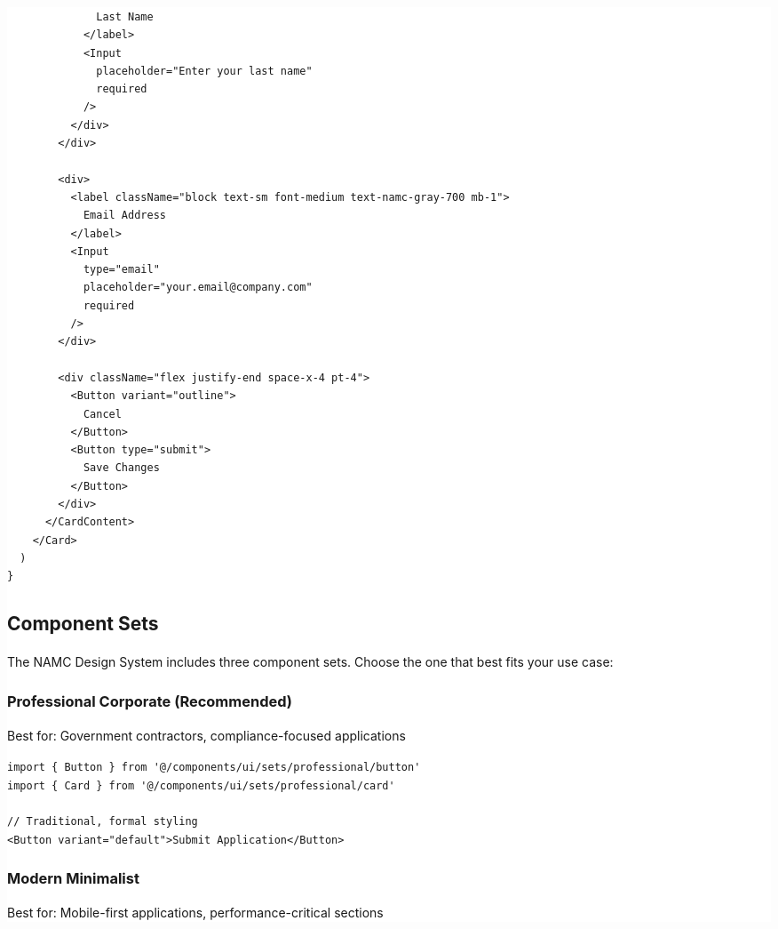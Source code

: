 ```tsx
              Last Name
            </label>
            <Input 
              placeholder="Enter your last name"
              required
            />
          </div>
        </div>

        <div>
          <label className="block text-sm font-medium text-namc-gray-700 mb-1">
            Email Address
          </label>
          <Input 
            type="email"
            placeholder="your.email@company.com"
            required
          />
        </div>

        <div className="flex justify-end space-x-4 pt-4">
          <Button variant="outline">
            Cancel
          </Button>
          <Button type="submit">
            Save Changes
          </Button>
        </div>
      </CardContent>
    </Card>
  )
}
```

## Component Sets

The NAMC Design System includes three component sets. Choose the one that best fits your use case:

### Professional Corporate (Recommended)
Best for: Government contractors, compliance-focused applications

```tsx
import { Button } from '@/components/ui/sets/professional/button'
import { Card } from '@/components/ui/sets/professional/card'

// Traditional, formal styling
<Button variant="default">Submit Application</Button>
```

### Modern Minimalist
Best for: Mobile-first applications, performance-critical sections
